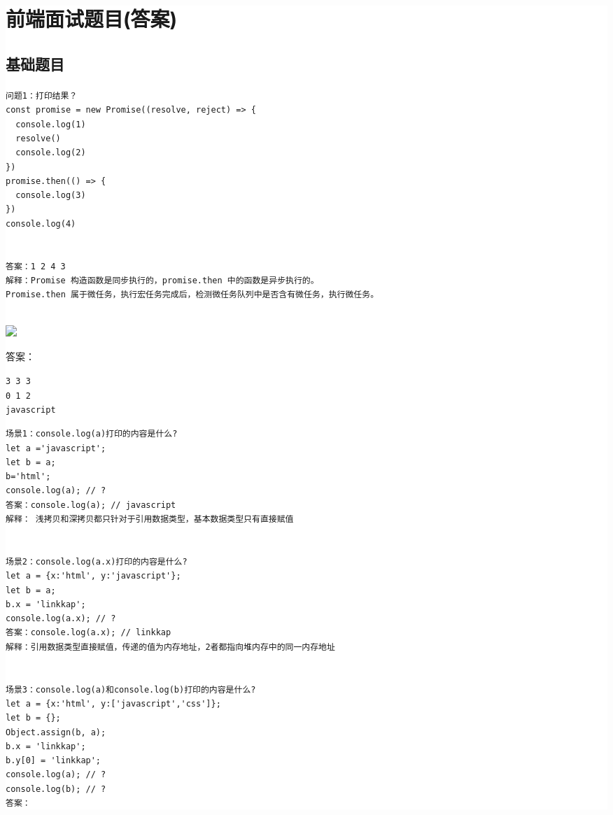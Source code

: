 
# 前端面试题目(答案)
## 基础题目

```text
问题1：打印结果？
const promise = new Promise((resolve, reject) => {
  console.log(1)
  resolve()
  console.log(2)
})
promise.then(() => {
  console.log(3)
})
console.log(4)


答案：1 2 4 3
解释：Promise 构造函数是同步执行的，promise.then 中的函数是异步执行的。
Promise.then 属于微任务，执行宏任务完成后，检测微任务队列中是否含有微任务，执行微任务。


```



![](https://tcs-devops.aliyuncs.com/storage/1128e1f78167fa06ed5281195eca59020a5c?Signature=eyJhbGciOiJIUzI1NiIsInR5cCI6IkpXVCJ9.eyJBcHBJRCI6IjVlNzQ4MmQ2MjE1MjJiZDVjN2Y5YjMzNSIsIl9hcHBJZCI6IjVlNzQ4MmQ2MjE1MjJiZDVjN2Y5YjMzNSIsIl9vcmdhbml6YXRpb25JZCI6IiIsImV4cCI6MTY1MjUwMTkwMywiaWF0IjoxNjUxODk3MTAzLCJyZXNvdXJjZSI6Ii9zdG9yYWdlLzExMjhlMWY3ODE2N2ZhMDZlZDUyODExOTVlY2E1OTAyMGE1YyJ9.Vrn3XoWW2E63emyxn0xii_mcGt5Upy0d9A-AkiaQ7yY&download=image.png "")

答案：

```text
3 3 3
0 1 2
javascript
```



```text
场景1：console.log(a)打印的内容是什么?
let a ='javascript';
let b = a;
b='html';
console.log(a); // ?
答案：console.log(a); // javascript
解释： 浅拷贝和深拷贝都只针对于引用数据类型，基本数据类型只有直接赋值


场景2：console.log(a.x)打印的内容是什么?
let a = {x:'html', y:'javascript'};
let b = a;
b.x = 'linkkap';
console.log(a.x); // ?
答案：console.log(a.x); // linkkap
解释：引用数据类型直接赋值，传递的值为内存地址，2者都指向堆内存中的同一内存地址


场景3：console.log(a)和console.log(b)打印的内容是什么?
let a = {x:'html', y:['javascript','css']};
let b = {};
Object.assign(b, a);
b.x = 'linkkap';
b.y[0] = 'linkkap';
console.log(a); // ?
console.log(b); // ?
答案：
```
